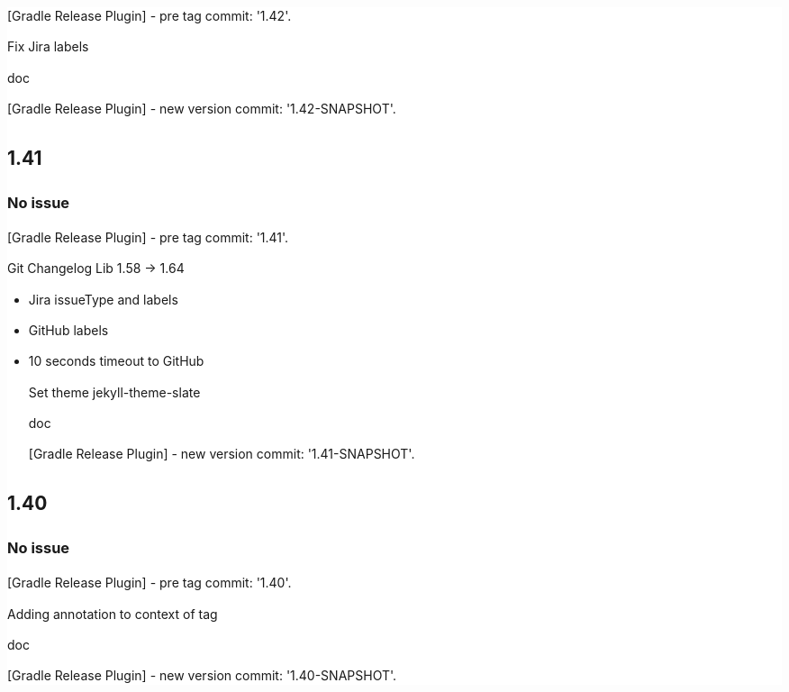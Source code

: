   
   [Gradle Release Plugin] - pre tag commit:  '1.42'.

  
   Fix Jira labels

  
   doc

  
   [Gradle Release Plugin] - new version commit:  '1.42-SNAPSHOT'.

  

 


## 1.41
 
  
  
### No issue
  
  
   [Gradle Release Plugin] - pre tag commit:  '1.41'.

  
   Git Changelog Lib 1.58 -> 1.64

 * Jira issueType and labels
 * GitHub labels
 * 10 seconds timeout to GitHub

  
   Set theme jekyll-theme-slate

  
   doc

  
   [Gradle Release Plugin] - new version commit:  '1.41-SNAPSHOT'.

  

 


## 1.40
 
  
  
### No issue
  
  
   [Gradle Release Plugin] - pre tag commit:  '1.40'.

  
   Adding annotation to context of tag

  
   doc

  
   [Gradle Release Plugin] - new version commit:  '1.40-SNAPSHOT'.

  

 

